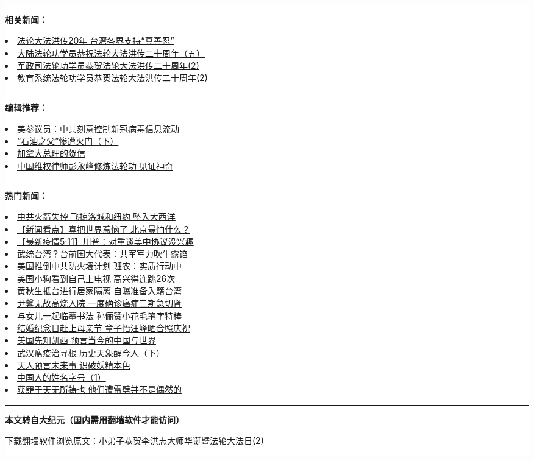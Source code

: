 <hr>


<strong>相关新闻：</strong>
<li><a href="/gb/12/5/14/n3588194.md#1">法轮大法洪传20年 台湾各界支持“真善忍”</a></li>
<li><a href="/gb/12/5/14/n3588234.md#1">大陆法轮功学员恭祝法轮大法洪传二十周年（五）</a></li>
<li><a href="/gb/12/5/15/n3589168.md#1">军政司法轮功学员恭贺法轮大法洪传二十周年(2)</a></li>
<li><a href="/gb/12/5/15/n3589170.md#1">教育系统法轮功学员恭贺法轮大法洪传二十周年(2)</a></li>
<hr>


<strong>编辑推荐：</strong>
<li><a href="/gb/20/2/22/n11887949.md#1">美参议员：中共刻意控制新冠病毒信息流动</a></li>
<li><a href="/gb/18/3/2/n10185855.md#1" target="_blank">“石油之父”惨遭灭门（下）</a></li><li><a href="/gb/15/12/10/n4593139.md?dfh#1" target="_blank">加拿大总理的贺信</a></li><li><a href="/gb/19/5/10/n11246440.md#1" target="_blank">中国维权律师彭永峰修炼法轮功 见证神奇</a></li>
<hr>

<strong>热门新闻：</strong>
<li><a href="/gb/20/5/11/n12099864.md#1">中共火箭失控 飞掠洛城和纽约 坠入大西洋</a></li>
<li><a href="/gb/20/5/11/n12099999.md#1">【新闻看点】真把世界惹恼了 北京最怕什么？</a></li>
<li><a href="/gb/20/5/10/n12096347.md#1">【最新疫情5·11】川普：对重谈美中协议没兴趣</a></li>
<li><a href="/gb/20/5/11/n12099257.md#1">武统台湾？台前国大代表：共军军力吹牛露馅</a></li>
<li><a href="/gb/20/5/11/n12100344.md#1">美国推倒中共防火墙计划 班农：实质行动中</a></li>
<li><a href="/gb/20/5/10/n12096663.md#1">美国小狗看到自己上电视 高兴得连跳26次</a></li>
<li><a href="/gb/20/5/12/n12100709.md#1">黄秋生抵台进行居家隔离 自曝准备入籍台湾</a></li>
<li><a href="/gb/20/5/11/n12098060.md#1">尹馨无故高烧入院 一度确诊癌症二期急切肾</a></li>
<li><a href="/gb/20/5/11/n12099898.md#1">与女儿一起临摹书法 孙俪赞小花毛笔字特棒</a></li>
<li><a href="/gb/20/5/10/n12097513.md#1">结婚纪念日赶上母亲节 章子怡汪峰晒合照庆祝</a></li>
<li><a href="/gb/20/5/8/n12092756.md#1">美国先知凯西  预言当今的中国与世界</a></li>
<li><a href="/gb/20/5/9/n12095021.md#1">武汉瘟疫治寻根 历史天象醒今人（下）</a></li>
<li><a href="/gb/20/4/6/n12007049.md#1">天人预言未来事  识破妖精本色</a></li>
<li><a href="/gb/20/5/6/n12088824.md#1">中国人的姓名字号（1）</a></li>
<li><a href="/gb/20/5/7/n12091012.md#1">获罪于天无所祷也 他们遭雷劈并不是偶然的</a></li>
<hr>

<strong>本文转自<a href="https://www.epochtimes.com">大纪元</a>（国内需用<a href="https://github.com/bannedbook/fanqiang/wiki">翻墙软件</a>才能访问）</strong><p>下载<a href="https://github.com/bannedbook/fanqiang/wiki">翻墙软件</a>浏览原文：<a href="https://www.epochtimes.com/gb/12/5/16/n3590044.htm">小弟子恭贺李洪志大师华诞暨法轮大法日(2)</a></p><hr>
